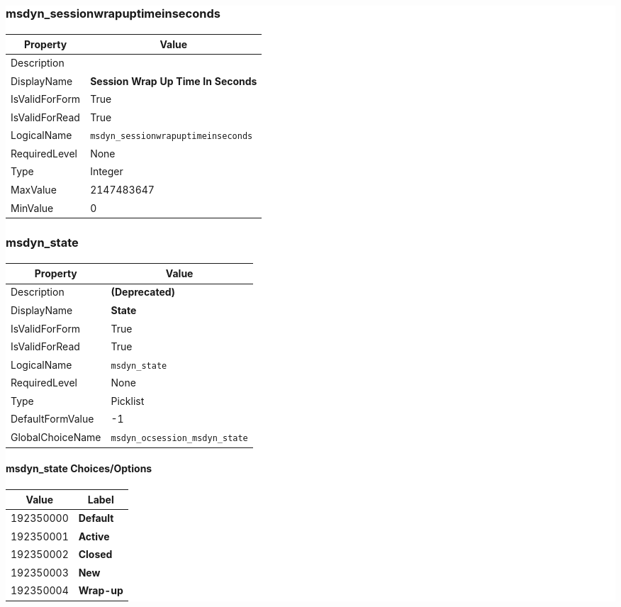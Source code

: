 ### <a name="BKMK_msdyn_sessionwrapuptimeinseconds"></a> msdyn_sessionwrapuptimeinseconds

|Property|Value|
|---|---|
|Description||
|DisplayName|**Session Wrap Up Time In Seconds**|
|IsValidForForm|True|
|IsValidForRead|True|
|LogicalName|`msdyn_sessionwrapuptimeinseconds`|
|RequiredLevel|None|
|Type|Integer|
|MaxValue|2147483647|
|MinValue|0|

### <a name="BKMK_msdyn_state"></a> msdyn_state

|Property|Value|
|---|---|
|Description|**(Deprecated)**|
|DisplayName|**State**|
|IsValidForForm|True|
|IsValidForRead|True|
|LogicalName|`msdyn_state`|
|RequiredLevel|None|
|Type|Picklist|
|DefaultFormValue|-1|
|GlobalChoiceName|`msdyn_ocsession_msdyn_state`|

#### msdyn_state Choices/Options

|Value|Label|
|---|---|
|192350000|**Default**|
|192350001|**Active**|
|192350002|**Closed**|
|192350003|**New**|
|192350004|**Wrap-up**|

